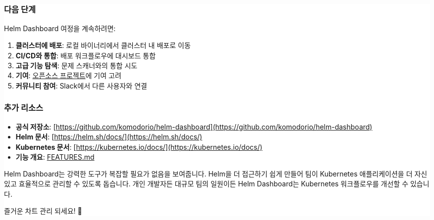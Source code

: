 ### 다음 단계

Helm Dashboard 여정을 계속하려면:

1. **클러스터에 배포**: 로컬 바이너리에서 클러스터 내 배포로 이동
2. **CI/CD와 통합**: 배포 워크플로우에 대시보드 통합
3. **고급 기능 탐색**: 문제 스캐너와의 통합 시도
4. **기여**: [오픈소스 프로젝트](https://github.com/komodorio/helm-dashboard)에 기여 고려
5. **커뮤니티 참여**: Slack에서 다른 사용자와 연결

### 추가 리소스

- **공식 저장소**: [https://github.com/komodorio/helm-dashboard](https://github.com/komodorio/helm-dashboard)
- **Helm 문서**: [https://helm.sh/docs/](https://helm.sh/docs/)
- **Kubernetes 문서**: [https://kubernetes.io/docs/](https://kubernetes.io/docs/)
- **기능 개요**: [FEATURES.md](https://github.com/komodorio/helm-dashboard/blob/main/FEATURES.md)

Helm Dashboard는 강력한 도구가 복잡할 필요가 없음을 보여줍니다. Helm을 더 접근하기 쉽게 만들어 팀이 Kubernetes 애플리케이션을 더 자신 있고 효율적으로 관리할 수 있도록 돕습니다. 개인 개발자든 대규모 팀의 일원이든 Helm Dashboard는 Kubernetes 워크플로우를 개선할 수 있습니다.

즐거운 차트 관리 되세요! 🚀

